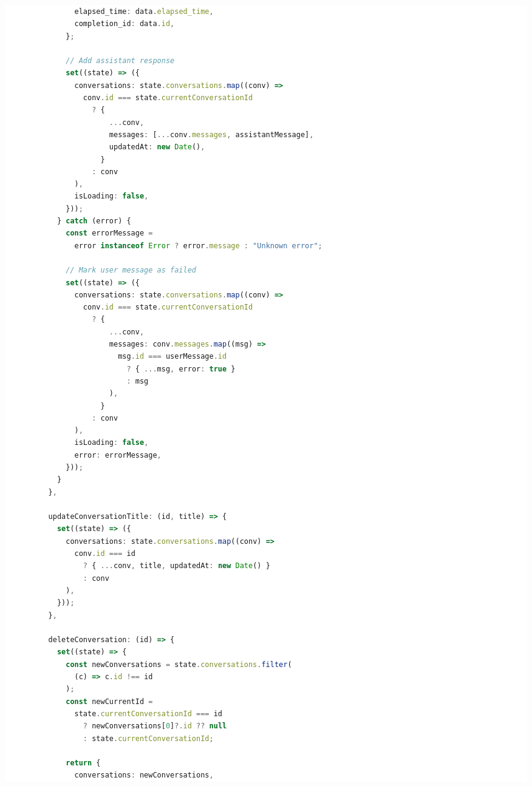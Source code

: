 ```typescript
                elapsed_time: data.elapsed_time,
                completion_id: data.id,
              };

              // Add assistant response
              set((state) => ({
                conversations: state.conversations.map((conv) =>
                  conv.id === state.currentConversationId
                    ? {
                        ...conv,
                        messages: [...conv.messages, assistantMessage],
                        updatedAt: new Date(),
                      }
                    : conv
                ),
                isLoading: false,
              }));
            } catch (error) {
              const errorMessage =
                error instanceof Error ? error.message : "Unknown error";

              // Mark user message as failed
              set((state) => ({
                conversations: state.conversations.map((conv) =>
                  conv.id === state.currentConversationId
                    ? {
                        ...conv,
                        messages: conv.messages.map((msg) =>
                          msg.id === userMessage.id
                            ? { ...msg, error: true }
                            : msg
                        ),
                      }
                    : conv
                ),
                isLoading: false,
                error: errorMessage,
              }));
            }
          },

          updateConversationTitle: (id, title) => {
            set((state) => ({
              conversations: state.conversations.map((conv) =>
                conv.id === id
                  ? { ...conv, title, updatedAt: new Date() }
                  : conv
              ),
            }));
          },

          deleteConversation: (id) => {
            set((state) => {
              const newConversations = state.conversations.filter(
                (c) => c.id !== id
              );
              const newCurrentId =
                state.currentConversationId === id
                  ? newConversations[0]?.id ?? null
                  : state.currentConversationId;

              return {
                conversations: newConversations,
```